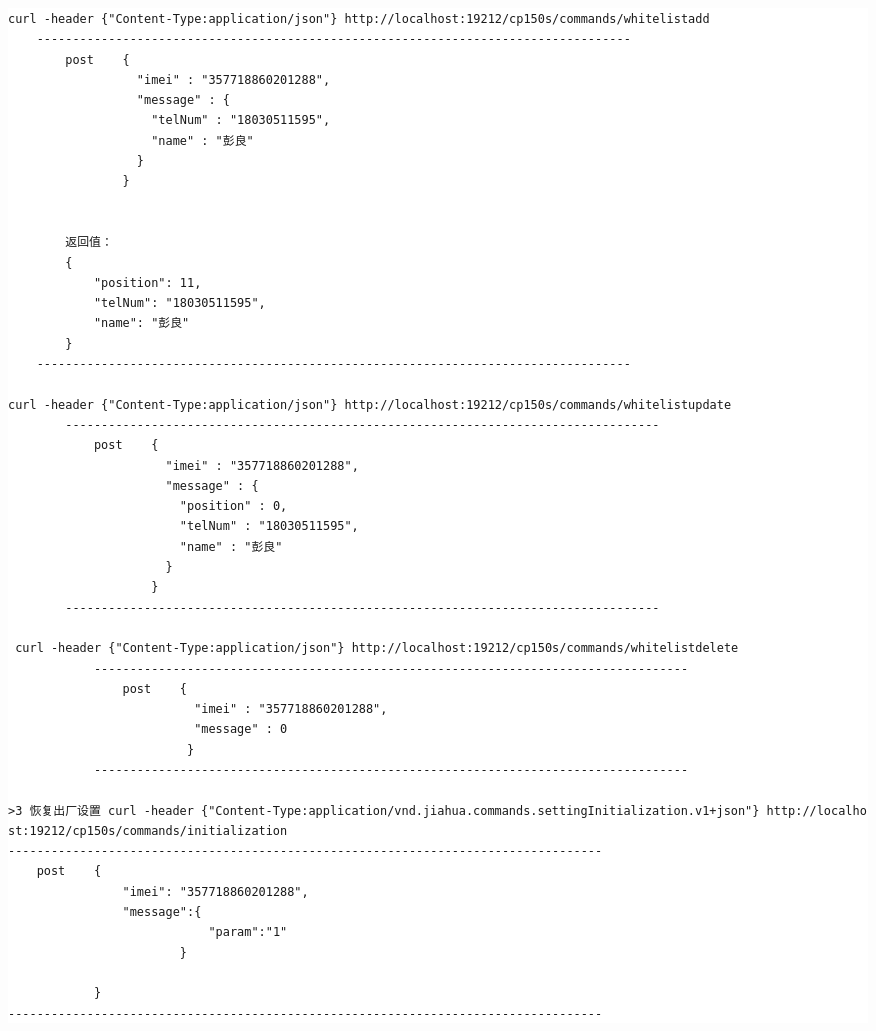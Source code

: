 	curl -header {"Content-Type:application/json"} http://localhost:19212/cp150s/commands/whitelistadd
    	-----------------------------------------------------------------------------------
    		post	{
    				  "imei" : "357718860201288",
    				  "message" : {
    				    "telNum" : "18030511595",
    				    "name" : "彭良"
    				  }
    				}


    		返回值：
    		{
                "position": 11,
                "telNum": "18030511595",
                "name": "彭良"
            }
    	-----------------------------------------------------------------------------------

    curl -header {"Content-Type:application/json"} http://localhost:19212/cp150s/commands/whitelistupdate
        	-----------------------------------------------------------------------------------
        		post	{
        				  "imei" : "357718860201288",
        				  "message" : {
        				    "position" : 0,
        				    "telNum" : "18030511595",
        				    "name" : "彭良"
        				  }
        				}
        	-----------------------------------------------------------------------------------

     curl -header {"Content-Type:application/json"} http://localhost:19212/cp150s/commands/whitelistdelete
            	-----------------------------------------------------------------------------------
            		post	{
            				  "imei" : "357718860201288",
            				  "message" : 0
            				 }
            	-----------------------------------------------------------------------------------

	>3 恢复出厂设置 curl -header {"Content-Type:application/vnd.jiahua.commands.settingInitialization.v1+json"} http://localhost:19212/cp150s/commands/initialization
	-----------------------------------------------------------------------------------
		post	{									
					"imei": "357718860201288",
					"message":{
								"param":"1"
							}

				}
	-----------------------------------------------------------------------------------
	